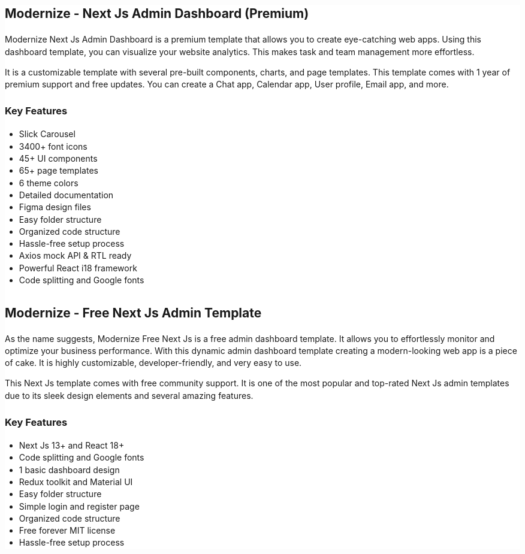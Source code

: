 <Download href="https://adminkit.io/"/>
<Demo href="https://demo.adminkit.io/?theme=default"/>

## Modernize - Next Js Admin Dashboard (Premium)

<Mockup src="/blog/modernize-nextjs.webp" alt="Modernize Next Js Admin Dashboard"/>

Modernize Next Js Admin Dashboard is a premium template that allows you to create eye-catching web apps. Using this dashboard template, you can visualize your website analytics. This makes task and team management more effortless.

It is a customizable template with several pre-built components, charts, and page templates. This template comes with 1 year of premium support and free updates. You can create a Chat app, Calendar app, User profile, Email app, and more.

### Key Features

- Slick Carousel
- 3400+ font icons
- 45+ UI components
- 65+ page templates
- 6 theme colors
- Detailed documentation
- Figma design files
- Easy folder structure
- Organized code structure
- Hassle-free setup process
- Axios mock API & RTL ready
- Powerful React i18 framework
- Code splitting and Google fonts

<Download href="https://adminmart.com/product/modernize-next-js-admin-dashboard/?ref=29"/>
<Demo href="https://modernize-nextjs.adminmart.com/dashboards/modern/?ref=29"/>

## Modernize - Free Next Js Admin Template

<Mockup src="/blog/modernize-free-nextjs.webp" alt="Modernize Free Next Js Admin Template"/>

As the name suggests, Modernize Free Next Js is a free admin dashboard template. It allows you to effortlessly monitor and optimize your business performance. With this dynamic admin dashboard template creating a modern-looking web app is a piece of cake. It is highly customizable, developer-friendly, and very easy to use.

This Next Js template comes with free community support. It is one of the most popular and top-rated Next Js admin templates due to its sleek design elements and several amazing features.

### Key Features

- Next Js 13+ and React 18+
- Code splitting and Google fonts
- 1 basic dashboard design
- Redux toolkit and Material UI
- Easy folder structure
- Simple login and register page
- Organized code structure
- Free forever MIT license
- Hassle-free setup process
